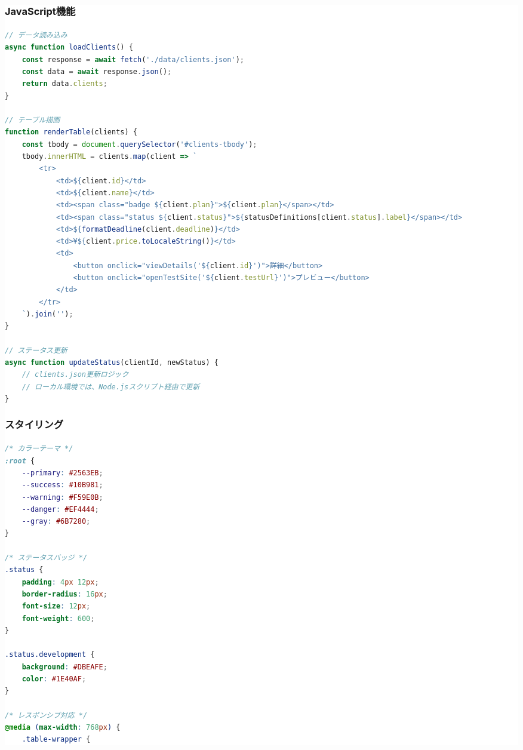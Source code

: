 ### JavaScript機能
```javascript
// データ読み込み
async function loadClients() {
    const response = await fetch('./data/clients.json');
    const data = await response.json();
    return data.clients;
}

// テーブル描画
function renderTable(clients) {
    const tbody = document.querySelector('#clients-tbody');
    tbody.innerHTML = clients.map(client => `
        <tr>
            <td>${client.id}</td>
            <td>${client.name}</td>
            <td><span class="badge ${client.plan}">${client.plan}</span></td>
            <td><span class="status ${client.status}">${statusDefinitions[client.status].label}</span></td>
            <td>${formatDeadline(client.deadline)}</td>
            <td>¥${client.price.toLocaleString()}</td>
            <td>
                <button onclick="viewDetails('${client.id}')">詳細</button>
                <button onclick="openTestSite('${client.testUrl}')">プレビュー</button>
            </td>
        </tr>
    `).join('');
}

// ステータス更新
async function updateStatus(clientId, newStatus) {
    // clients.json更新ロジック
    // ローカル環境では、Node.jsスクリプト経由で更新
}
```

### スタイリング
```css
/* カラーテーマ */
:root {
    --primary: #2563EB;
    --success: #10B981;
    --warning: #F59E0B;
    --danger: #EF4444;
    --gray: #6B7280;
}

/* ステータスバッジ */
.status {
    padding: 4px 12px;
    border-radius: 16px;
    font-size: 12px;
    font-weight: 600;
}

.status.development { 
    background: #DBEAFE; 
    color: #1E40AF; 
}

/* レスポンシブ対応 */
@media (max-width: 768px) {
    .table-wrapper {
```